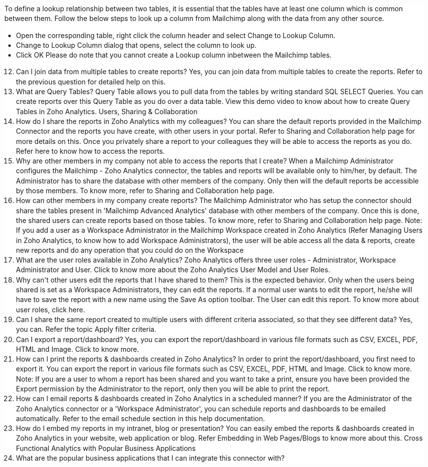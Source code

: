 To define a lookup relationship between two tables, it is essential that the tables have at least one column which is common between them. Follow the below steps to look up a column from Mailchimp along with the data from any other source.
- Open the corresponding table, right click the column header and select Change to Lookup Column.
- Change to Lookup Column dialog that opens, select the column to look up.
- Click OK
Please do note that you cannot create a Lookup column inbetween the Mailchimp tables.
12. Can I join data from multiple tables to create reports?
Yes, you can join data from multiple tables to create the reports. Refer to the previous question for detailed help on this.
13. What are Query Tables?
Query Table allows you to pull data from the tables by writing standard SQL SELECT Queries. You can create reports over this Query Table as you do over a data table. View this demo video to know about how to create Query Tables in Zoho Analytics.
Users, Sharing & Collaboration
1. How do I share the reports in Zoho Analytics with my colleagues?
You can share the default reports provided in the Mailchimp Connector and the reports you have create, with other users in your portal. Refer to Sharing and Collaboration help page for more details on this.
Once you privately share a report to your colleagues they will be able to access the reports as you do. Refer here to know how to access the reports.
2. Why are other members in my company not able to access the reports that I create?
When a Mailchimp Administrator configures the Mailchimp - Zoho Analytics connector, the tables and reports will be available only to him/her, by default. The Administrator has to share the database with other members of the company. Only then will the default reports be accessible by those members.
To know more, refer to Sharing and Collaboration help page.
3. How can other members in my company create reports?
The Mailchimp Administrator who has setup the connector should share the tables present in 'Mailchimp Advanced Analytics' database with other members of the company. Once this is done, the shared users can create reports based on those tables.
To know more, refer to Sharing and Collaboration help page.
Note: If you add a user as a Workspace Administrator in the Mailchimp Workspace created in Zoho Analytics (Refer Managing Users in Zoho Analytics, to know how to add Workspace Administrators), the user will be able access all the data & reports, create new reports and do any operation that you could do on the Workspace
4. What are the user roles available in Zoho Analytics?
Zoho Analytics offers three user roles - Administrator, Workspace Administrator and User. Click to know more about the Zoho Analytics User Model and User Roles.
5. Why can't other users edit the reports that I have shared to them?
This is the expected behavior. Only when the users being shared is set as a Workspace Administrators, they can edit the reports. If a normal user wants to edit the report, he/she will have to save the report with a new name using the Save As option toolbar. The User can edit this report. To know more about user roles, click here.
6. Can I share the same report created to multiple users with different criteria associated, so that they see different data?
Yes, you can. Refer the topic Apply filter criteria.
7. Can I export a report/dashboard?
Yes, you can export the report/dashboard in various file formats such as CSV, EXCEL, PDF, HTML and Image. Click to know more.
8. How can I print the reports & dashboards created in Zoho Analytics?
In order to print the report/dashboard, you first need to export it. You can export the report in various file formats such as CSV, EXCEL, PDF, HTML and Image. Click to know more.
Note: If you are a user to whom a report has been shared and you want to take a print, ensure you have been provided the Export permission by the Administrator to the report, only then you will be able to print the report.
9. How can I email reports & dashboards created in Zoho Analytics in a scheduled manner?
If you are the Administrator of the Zoho Analytics connector or a 'Workspace Administrator', you can schedule reports and dashboards to be emailed automatically. Refer to the email schedule section in this help documentation.
10. How do I embed my reports in my intranet, blog or presentation?
You can easily embed the reports & dashboards created in Zoho Analytics in your website, web application or blog. Refer Embedding in Web Pages/Blogs to know more about this.
Cross Functional Analytics with Popular Business Applications
1. What are the popular business applications that I can integrate this connector with?